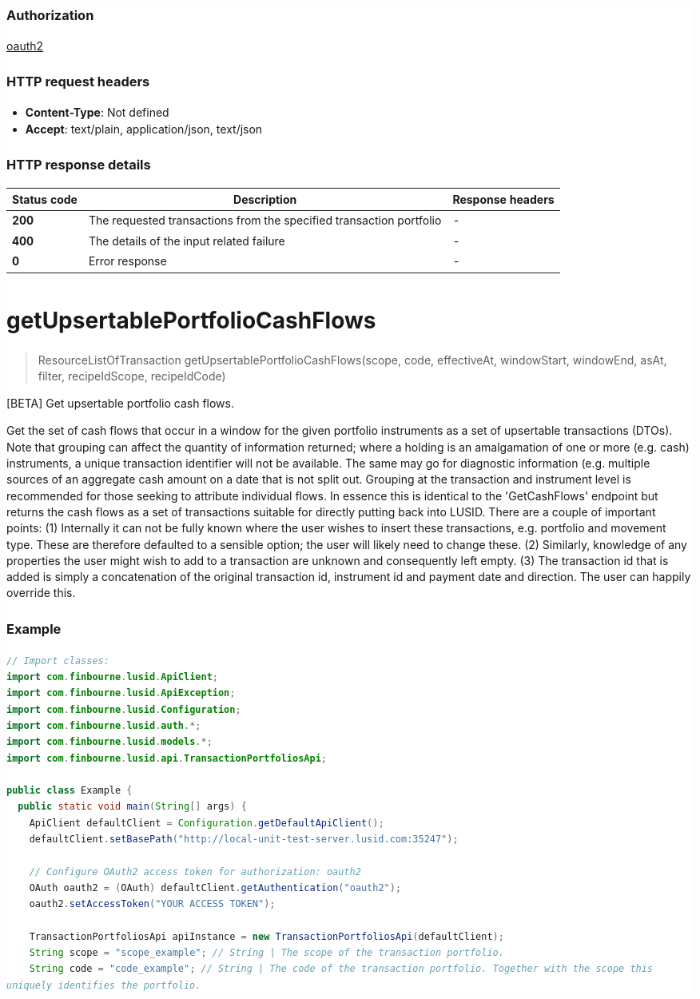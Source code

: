 ### Authorization

[oauth2](../README.md#oauth2)

### HTTP request headers

 - **Content-Type**: Not defined
 - **Accept**: text/plain, application/json, text/json

### HTTP response details
| Status code | Description | Response headers |
|-------------|-------------|------------------|
**200** | The requested transactions from the specified transaction portfolio |  -  |
**400** | The details of the input related failure |  -  |
**0** | Error response |  -  |

<a name="getUpsertablePortfolioCashFlows"></a>
# **getUpsertablePortfolioCashFlows**
> ResourceListOfTransaction getUpsertablePortfolioCashFlows(scope, code, effectiveAt, windowStart, windowEnd, asAt, filter, recipeIdScope, recipeIdCode)

[BETA] Get upsertable portfolio cash flows.

Get the set of cash flows that occur in a window for the given portfolio instruments as a set of upsertable transactions (DTOs).                Note that grouping can affect the quantity of information returned; where a holding is an amalgamation of one or more (e.g. cash) instruments, a unique  transaction identifier will not be available. The same may go for diagnostic information (e.g. multiple sources of an aggregate cash amount on a date that is  not split out. Grouping at the transaction and instrument level is recommended for those seeking to attribute individual flows.                In essence this is identical to the &#39;GetCashFlows&#39; endpoint but returns the cash flows as a set of transactions suitable for directly putting back into LUSID.  There are a couple of important points:  (1) Internally it can not be fully known where the user wishes to insert these transactions, e.g. portfolio and movement type.      These are therefore defaulted to a sensible option; the user will likely need to change these.  (2) Similarly, knowledge of any properties the user might wish to add to a transaction are unknown and consequently left empty.  (3) The transaction id that is added is simply a concatenation of the original transaction id, instrument id and payment date and direction. The user can happily override this.

### Example
```java
// Import classes:
import com.finbourne.lusid.ApiClient;
import com.finbourne.lusid.ApiException;
import com.finbourne.lusid.Configuration;
import com.finbourne.lusid.auth.*;
import com.finbourne.lusid.models.*;
import com.finbourne.lusid.api.TransactionPortfoliosApi;

public class Example {
  public static void main(String[] args) {
    ApiClient defaultClient = Configuration.getDefaultApiClient();
    defaultClient.setBasePath("http://local-unit-test-server.lusid.com:35247");
    
    // Configure OAuth2 access token for authorization: oauth2
    OAuth oauth2 = (OAuth) defaultClient.getAuthentication("oauth2");
    oauth2.setAccessToken("YOUR ACCESS TOKEN");

    TransactionPortfoliosApi apiInstance = new TransactionPortfoliosApi(defaultClient);
    String scope = "scope_example"; // String | The scope of the transaction portfolio.
    String code = "code_example"; // String | The code of the transaction portfolio. Together with the scope this               uniquely identifies the portfolio.
```